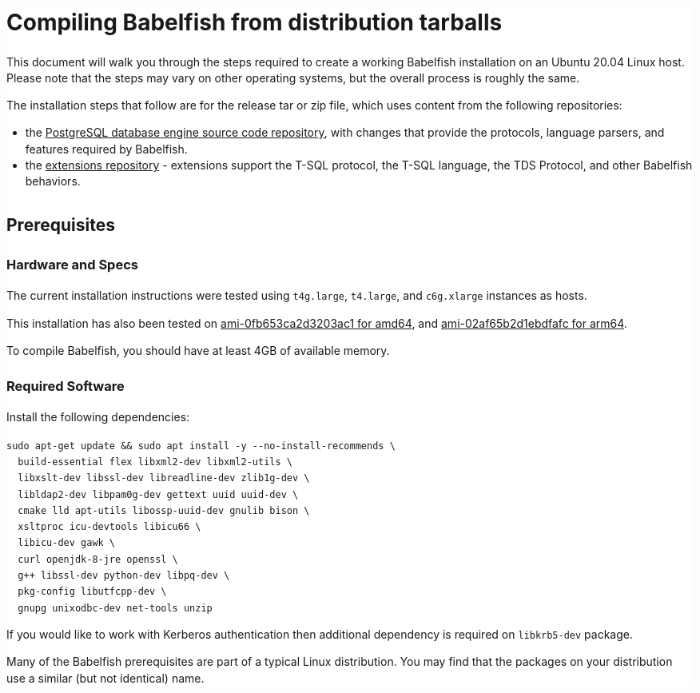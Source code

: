 # Compiling Babelfish from distribution tarballs

This document will walk you through the steps required to create a working Babelfish installation on an Ubuntu 20.04 Linux host. Please note that the steps may vary on other operating systems, but the overall process is roughly the same.

The installation steps that follow are for the release tar or zip file, which uses content from the following repositories:

- the [PostgreSQL database engine source code repository](https://github.com/babelfish-for-postgresql/postgresql_modified_for_babelfish), with changes that provide the protocols, language parsers, and features required by Babelfish. 
- the [extensions repository](https://github.com/babelfish-for-postgresql/babelfish_extensions) - extensions support the T-SQL protocol, the T-SQL language, the TDS Protocol, and other Babelfish behaviors.

## Prerequisites

### Hardware and Specs

The current installation instructions were tested using `t4g.large`, `t4.large`, and `c6g.xlarge` instances as hosts.

This installation has also been tested on [ami-0fb653ca2d3203ac1 for amd64](https://us-east-2.console.aws.amazon.com/ec2/v2/home?region=us-east-2#Images:visibility=public-images;imageId=ami-0fb653ca2d3203ac1), and [ami-02af65b2d1ebdfafc for arm64](https://us-east-2.console.aws.amazon.com/ec2/v2/home?region=us-east-2#Images:visibility=public-images;imageId=ami-02af65b2d1ebdfafc).

To compile Babelfish, you should have at least 4GB of available memory.

### Required Software

Install the following dependencies:

```
sudo apt-get update && sudo apt install -y --no-install-recommends \
  build-essential flex libxml2-dev libxml2-utils \
  libxslt-dev libssl-dev libreadline-dev zlib1g-dev \
  libldap2-dev libpam0g-dev gettext uuid uuid-dev \
  cmake lld apt-utils libossp-uuid-dev gnulib bison \
  xsltproc icu-devtools libicu66 \
  libicu-dev gawk \
  curl openjdk-8-jre openssl \
  g++ libssl-dev python-dev libpq-dev \
  pkg-config libutfcpp-dev \
  gnupg unixodbc-dev net-tools unzip
```

If you would like to work with Kerberos authentication then additional dependency is required on `libkrb5-dev` package.

Many of the Babelfish prerequisites are part of a typical Linux distribution.  You may find that the packages on your distribution use a similar (but not identical) name.  
